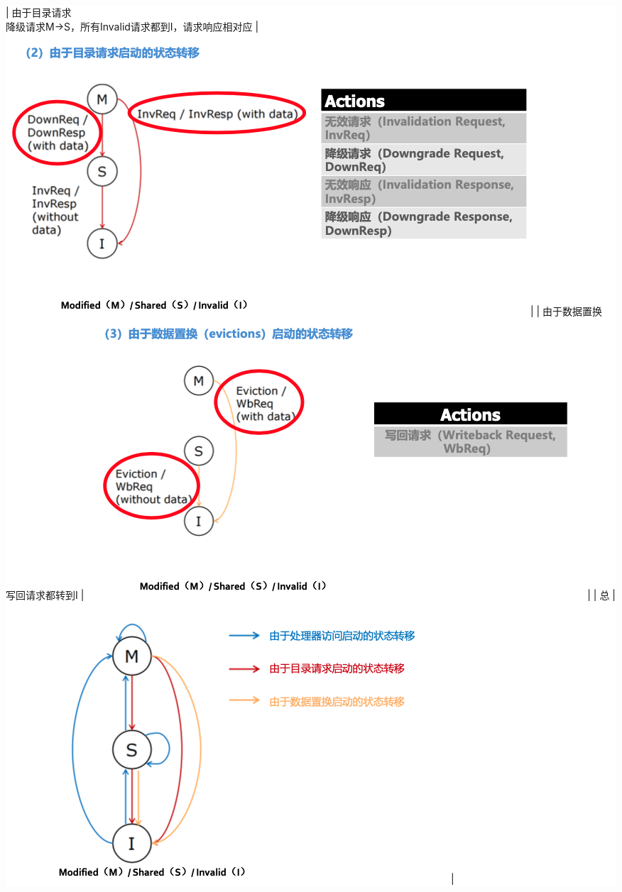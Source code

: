 | 由于目录请求<br>降级请求M$\rightarrow$S，所有Invalid请求都到I，请求响应相对应             | ![csdi](photos/msi_dir_csdi.png) |
| 由于数据置换<br>写回请求都转到I                                                           | ![csda](photos/msi_dir_csda.png) |
| 总                                                                                        | ![cst](photos/msi_dir_cst.png)   |